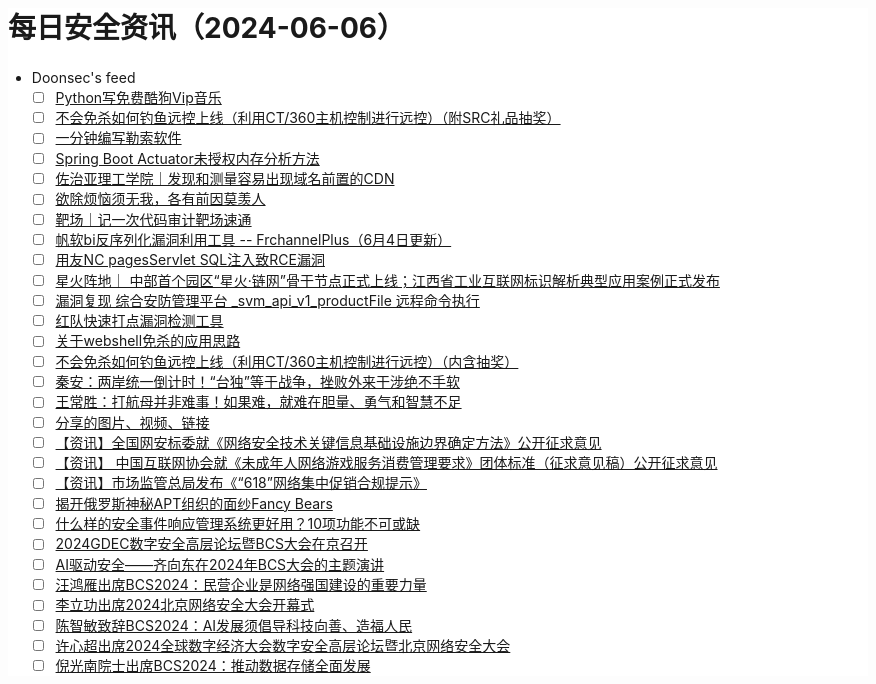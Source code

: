 # 每日安全资讯（2024-06-06）

- Doonsec's feed
  - [ ] [Python写免费酷狗Vip音乐](https://mp.weixin.qq.com/s?__biz=MzU1NDg4MjY1Mg==&mid=2247488047&idx=1&sn=c6b24cc4d794f5d26d8e3281a6f02f19)
  - [ ] [不会免杀如何钓鱼远控上线（利用CT/360主机控制进行远控）（附SRC礼品抽奖）](https://mp.weixin.qq.com/s?__biz=MzkyODY3NjkyNQ==&mid=2247484033&idx=1&sn=b7bed97fbe26e46bc279e7808ff565d4)
  - [ ] [一分钟编写勒索软件](https://mp.weixin.qq.com/s?__biz=MzU0NDc0NTY3OQ==&mid=2247487143&idx=1&sn=7676d7c3b6fead992e51899feaa98c0c)
  - [ ] [Spring Boot Actuator未授权内存分析方法](https://mp.weixin.qq.com/s?__biz=MzIzMTIzNTM0MA==&mid=2247494873&idx=1&sn=87e8b57157cb2b2ef9c48c9774a0d871)
  - [ ] [佐治亚理工学院｜发现和测量容易出现域名前置的CDN](https://mp.weixin.qq.com/s?__biz=MzU5MTM5MTQ2MA==&mid=2247490845&idx=1&sn=138c1b66d5703d14c20c201da0b4af5e)
  - [ ] [欲除烦恼须无我，各有前因莫羡人](https://mp.weixin.qq.com/s?__biz=Mzg5NTU2NjA1Mw==&mid=2247491969&idx=1&sn=35f319713939e9e83be1745bfe7bce80)
  - [ ] [靶场｜记一次代码审计靶场速通](https://mp.weixin.qq.com/s?__biz=MzkxODY1NTkzOA==&mid=2247484194&idx=1&sn=a8aeca0981ce34ee7317b21c7285dc74)
  - [ ] [帆软bi反序列化漏洞利用工具 -- FrchannelPlus（6月4日更新）](https://mp.weixin.qq.com/s?__biz=MzI4MDQ5MjY1Mg==&mid=2247513092&idx=1&sn=a11ab37a3ca8f02a7ed9219d272c8ce5)
  - [ ] [用友NC pagesServlet SQL注入致RCE漏洞](https://mp.weixin.qq.com/s?__biz=MzIzOTM2MzczNQ==&mid=2247484391&idx=1&sn=fc3d86edac93001113c282cb93b76b53)
  - [ ] [星火阵地｜ 中部首个园区“星火·链网”骨干节点正式上线；江西省工业互联网标识解析典型应用案例正式发布](https://mp.weixin.qq.com/s?__biz=MzU1OTUxNTI1NA==&mid=2247584515&idx=1&sn=3b9850f874c1d28e41d9865fa9961dac)
  - [ ] [漏洞复现 综合安防管理平台 _svm_api_v1_productFile 远程命令执行](https://mp.weixin.qq.com/s?__biz=MzIyMjkzMzY4Ng==&mid=2247505219&idx=1&sn=f48d189da00e2f7040a3b62de580d8c1)
  - [ ] [红队快速打点漏洞检测工具](https://mp.weixin.qq.com/s?__biz=MzUyMTA0MjQ4NA==&mid=2247550132&idx=1&sn=3ba2f43b30f343395d166f2c0a71ca3a)
  - [ ] [关于webshell免杀的应用思路](https://mp.weixin.qq.com/s?__biz=MzUyMTA0MjQ4NA==&mid=2247550132&idx=2&sn=8d0c85e17e841071e69311177927d749)
  - [ ] [不会免杀如何钓鱼远控上线（利用CT/360主机控制进行远控）（内含抽奖）](https://mp.weixin.qq.com/s?__biz=MzkyODcwOTA4NA==&mid=2247484290&idx=1&sn=6bd275a3cc27f84c6ade396db8795d06)
  - [ ] [秦安：两岸统一倒计时！“台独”等于战争，挫败外来干涉绝不手软](https://mp.weixin.qq.com/s?__biz=MzA5MDg1MDUyMA==&mid=2650470314&idx=1&sn=6a73425c6df6cfbe297c2fb15dfa553b)
  - [ ] [王常胜：打航母并非难事！如果难，就难在胆量、勇气和智慧不足](https://mp.weixin.qq.com/s?__biz=MzA5MDg1MDUyMA==&mid=2650470314&idx=2&sn=434bc06a9e93b77ec916f71d448c64dd)
  - [ ] [分享的图片、视频、链接](https://mp.weixin.qq.com/s?__biz=MzA4MzgzNTU5MA==&mid=2652033684&idx=2&sn=c1cddfc0cea93a303028358eed63af17)
  - [ ] [【资讯】全国网安标委就《网络安全技术关键信息基础设施边界确定方法》公开征求意见](https://mp.weixin.qq.com/s?__biz=MzU1NDY3NDgwMQ==&mid=2247541598&idx=1&sn=d04e73b061557ee3e9252d723c465164)
  - [ ] [【资讯】 中国互联网协会就《未成年人网络游戏服务消费管理要求》团体标准（征求意见稿）公开征求意见](https://mp.weixin.qq.com/s?__biz=MzU1NDY3NDgwMQ==&mid=2247541598&idx=2&sn=4e2052449e2de2595fa1483a237b50b0)
  - [ ] [【资讯】市场监管总局发布《“618”网络集中促销合规提示》](https://mp.weixin.qq.com/s?__biz=MzU1NDY3NDgwMQ==&mid=2247541598&idx=3&sn=b4e007f153a9cc30aacf653be3422d0e)
  - [ ] [揭开俄罗斯神秘APT组织的面纱Fancy Bears](https://mp.weixin.qq.com/s?__biz=Mzg3OTYxODQxNg==&mid=2247484406&idx=1&sn=07c150ccbb432d04c81f6fdcbbff0f1f)
  - [ ] [什么样的安全事件响应管理系统更好用？10项功能不可或缺](https://mp.weixin.qq.com/s?__biz=MzkzNjQwOTc4MQ==&mid=2247489515&idx=1&sn=3af0d4937fc3ff4b0c57b94e4a1a3714)
  - [ ] [2024GDEC数字安全高层论坛暨BCS大会在京召开](https://mp.weixin.qq.com/s?__biz=MzU0NDk0NTAwMw==&mid=2247611886&idx=1&sn=d6545b45a17ffb2125ecb9ef656ee9ee)
  - [ ] [AI驱动安全——齐向东在2024年BCS大会的主题演讲](https://mp.weixin.qq.com/s?__biz=MzU0NDk0NTAwMw==&mid=2247611886&idx=2&sn=aa5047ba417565403202b5c1c58bb1e7)
  - [ ] [汪鸿雁出席BCS2024：民营企业是网络强国建设的重要力量](https://mp.weixin.qq.com/s?__biz=MzU0NDk0NTAwMw==&mid=2247611886&idx=3&sn=bdfd11d6fc8c792ffda8d2dbf0f328d8)
  - [ ] [李立功出席2024北京网络安全大会开幕式](https://mp.weixin.qq.com/s?__biz=MzU0NDk0NTAwMw==&mid=2247611886&idx=4&sn=0a120ee509c8ec6e4d91b2b3ba1f27b0)
  - [ ] [陈智敏致辞BCS2024：AI发展须倡导科技向善、造福人民](https://mp.weixin.qq.com/s?__biz=MzU0NDk0NTAwMw==&mid=2247611886&idx=5&sn=0b8e6dcb45e1f8367d1929314b7dfc68)
  - [ ] [许心超出席2024全球数字经济大会数字安全高层论坛暨北京网络安全大会](https://mp.weixin.qq.com/s?__biz=MzU0NDk0NTAwMw==&mid=2247611886&idx=6&sn=5dfe5fd4238a6e8f8b8d2ebf3a0ffdb1)
  - [ ] [倪光南院士出席BCS2024：推动数据存储全面发展](https://mp.weixin.qq.com/s?__biz=MzU0NDk0NTAwMw==&mid=2247611886&idx=7&sn=16ef9ffd7c81fcc5f20a045b3ad1c13e)